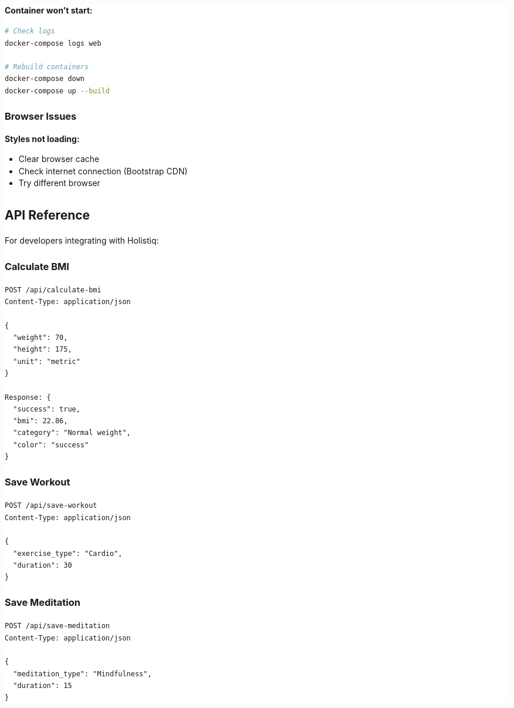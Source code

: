 **Container won't start:**
```bash
# Check logs
docker-compose logs web

# Rebuild containers
docker-compose down
docker-compose up --build
```

### Browser Issues
**Styles not loading:**
- Clear browser cache
- Check internet connection (Bootstrap CDN)
- Try different browser

## API Reference

For developers integrating with Holistiq:

### Calculate BMI
```
POST /api/calculate-bmi
Content-Type: application/json

{
  "weight": 70,
  "height": 175,
  "unit": "metric"
}

Response: {
  "success": true,
  "bmi": 22.86,
  "category": "Normal weight",
  "color": "success"
}
```

### Save Workout
```
POST /api/save-workout
Content-Type: application/json

{
  "exercise_type": "Cardio",
  "duration": 30
}
```

### Save Meditation
```
POST /api/save-meditation
Content-Type: application/json

{
  "meditation_type": "Mindfulness",
  "duration": 15
}
```
